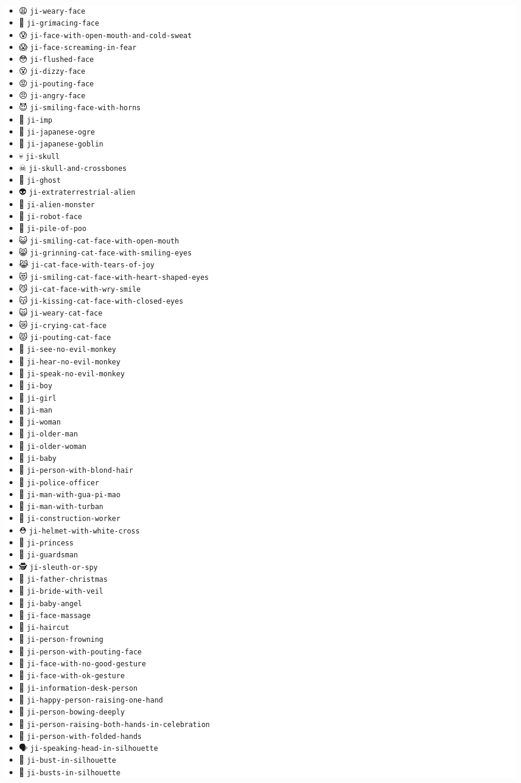 * 😩 `ji-weary-face`
* 😬 `ji-grimacing-face`
* 😰 `ji-face-with-open-mouth-and-cold-sweat`
* 😱 `ji-face-screaming-in-fear`
* 😳 `ji-flushed-face`
* 😵 `ji-dizzy-face`
* 😡 `ji-pouting-face`
* 😠 `ji-angry-face`
* 😈 `ji-smiling-face-with-horns`
* 👿 `ji-imp`
* 👹 `ji-japanese-ogre`
* 👺 `ji-japanese-goblin`
* 💀 `ji-skull`
* ☠ `ji-skull-and-crossbones`
* 👻 `ji-ghost`
* 👽 `ji-extraterrestrial-alien`
* 👾 `ji-alien-monster`
* 🤖 `ji-robot-face`
* 💩 `ji-pile-of-poo`
* 😺 `ji-smiling-cat-face-with-open-mouth`
* 😸 `ji-grinning-cat-face-with-smiling-eyes`
* 😹 `ji-cat-face-with-tears-of-joy`
* 😻 `ji-smiling-cat-face-with-heart-shaped-eyes`
* 😼 `ji-cat-face-with-wry-smile`
* 😽 `ji-kissing-cat-face-with-closed-eyes`
* 🙀 `ji-weary-cat-face`
* 😿 `ji-crying-cat-face`
* 😾 `ji-pouting-cat-face`
* 🙈 `ji-see-no-evil-monkey`
* 🙉 `ji-hear-no-evil-monkey`
* 🙊 `ji-speak-no-evil-monkey`
* 👦 `ji-boy`
* 👧 `ji-girl`
* 👨 `ji-man`
* 👩 `ji-woman`
* 👴 `ji-older-man`
* 👵 `ji-older-woman`
* 👶 `ji-baby`
* 👱 `ji-person-with-blond-hair`
* 👮 `ji-police-officer`
* 👲 `ji-man-with-gua-pi-mao`
* 👳 `ji-man-with-turban`
* 👷 `ji-construction-worker`
* ⛑ `ji-helmet-with-white-cross`
* 👸 `ji-princess`
* 💂 `ji-guardsman`
* 🕵 `ji-sleuth-or-spy`
* 🎅 `ji-father-christmas`
* 👰 `ji-bride-with-veil`
* 👼 `ji-baby-angel`
* 💆 `ji-face-massage`
* 💇 `ji-haircut`
* 🙍 `ji-person-frowning`
* 🙎 `ji-person-with-pouting-face`
* 🙅 `ji-face-with-no-good-gesture`
* 🙆 `ji-face-with-ok-gesture`
* 💁 `ji-information-desk-person`
* 🙋 `ji-happy-person-raising-one-hand`
* 🙇 `ji-person-bowing-deeply`
* 🙌 `ji-person-raising-both-hands-in-celebration`
* 🙏 `ji-person-with-folded-hands`
* 🗣 `ji-speaking-head-in-silhouette`
* 👤 `ji-bust-in-silhouette`
* 👥 `ji-busts-in-silhouette`